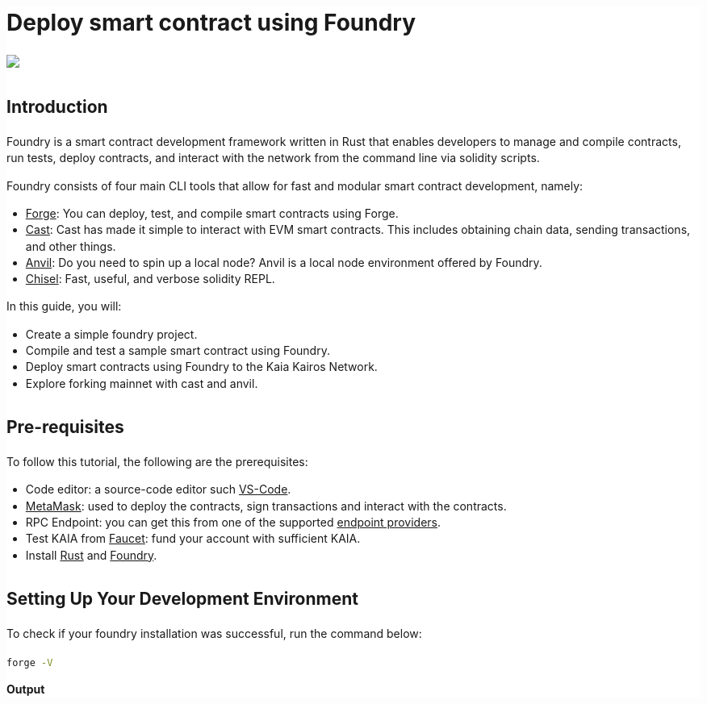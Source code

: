 # Deploy smart contract using Foundry

![](/img/banners/kaia-foundry.png)

## Introduction

Foundry is a smart contract development framework written in Rust that enables developers to manage and compile contracts, run tests, deploy contracts, and interact with the network from the command line via solidity scripts.

Foundry consists of four main CLI tools that allow for fast and modular smart contract development, namely:

- [Forge](https://github.com/foundry-rs/foundry/tree/master/forge):  You can deploy, test, and compile smart contracts using Forge.
- [Cast](https://github.com/foundry-rs/foundry/tree/master/cast): Cast has made it simple to interact with EVM smart contracts. This includes obtaining chain data, sending transactions, and other things.
- [Anvil](https://github.com/foundry-rs/foundry/tree/master/anvil): Do you need to spin up a local node? Anvil is a local node environment offered by Foundry.
- [Chisel](https://github.com/foundry-rs/foundry/blob/master/chisel): Fast, useful, and verbose solidity REPL.

In this guide, you will:

- Create a simple foundry project.
- Compile and test a sample smart contract using Foundry.
- Deploy smart contracts using Foundry to the Kaia Kairos Network.
- Explore forking mainnet with cast and anvil.

## Pre-requisites

To follow this tutorial, the following are the prerequisites:

- Code editor: a source-code editor such [VS-Code](https://code.visualstudio.com/download).
- [MetaMask](../../tutorials/connecting-metamask.mdx#install-metamask): used to deploy the contracts, sign transactions and interact with the contracts.
- RPC Endpoint: you can get this from one of the supported [endpoint providers](../../../references/public-en.md).
- Test KAIA from [Faucet](https://faucet.kaia.io): fund your account with sufficient KAIA.
- Install [Rust](https://www.rust-lang.org/tools/install) and [Foundry](https://github.com/foundry-rs/foundry#installation).

## Setting Up Your Development Environment

To check if your foundry installation was successful, run the command below:

```bash
forge -V
```

**Output**
